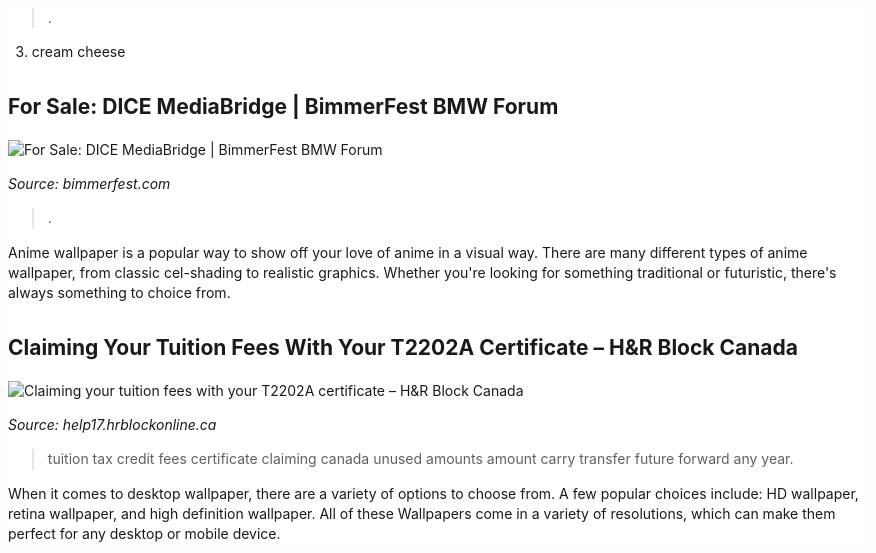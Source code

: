 >. 

	

3. cream cheese 

    
## For Sale: DICE MediaBridge | BimmerFest BMW Forum

<img loading=lazy src="https://www.bimmerfest.com/attachments/dice-mediabridge-jpg.303319/" onerror="this.onerror=null;this.src='https://tse1.mm.bing.net/th?id=OIP.S2eFiNP5jpI1SD86ITtYngHaFh&amp;pid=15.1';" alt="For Sale: DICE MediaBridge | BimmerFest BMW Forum">

_Source: bimmerfest.com_

>. 

	

Anime wallpaper is a popular way to show off your love of anime in a visual way. There are many different types of anime wallpaper, from classic cel-shading to realistic graphics. Whether you're looking for something traditional or futuristic, there's always something to choice from.

    
## Claiming Your Tuition Fees With Your T2202A Certificate – H&amp;R Block Canada

<img loading=lazy src="https://help17.hrblockonline.ca/hc/article_attachments/115004668593/DIY17_T2202A_EN.png" onerror="this.onerror=null;this.src='https://tse3.mm.bing.net/th?id=OIP.9CZbHm63patk9mF_ZFeI4wHaDl&amp;pid=15.1';" alt="Claiming your tuition fees with your T2202A certificate – H&amp;R Block Canada">

_Source: help17.hrblockonline.ca_

>tuition tax credit fees certificate claiming canada unused amounts amount carry transfer future forward any year. 

	

When it comes to desktop wallpaper, there are a variety of options to choose from. A few popular choices include: HD wallpaper, retina wallpaper, and high definition wallpaper. All of these Wallpapers come in a variety of resolutions, which can make them perfect for any desktop or mobile device. 

